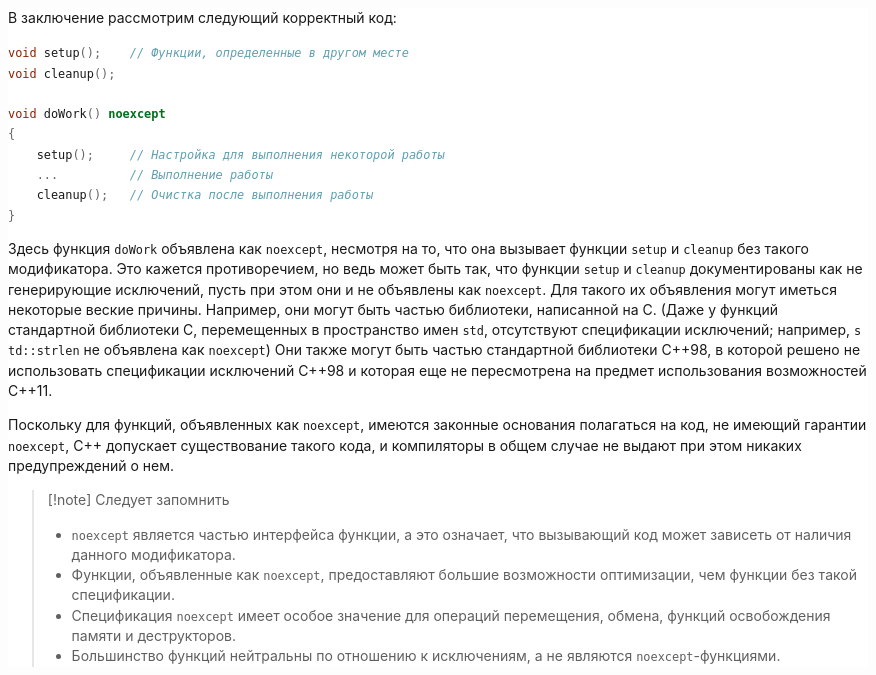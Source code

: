 В заключение рассмотрим следующий корректный код:
```cpp
void setup();    // Функции, определенные в другом месте
void cleanup();

void doWork() noexcept
{
	setup();     // Настройка для выполнения некоторой работы
	...          // Выполнение работы
	cleanup();   // Очистка после выполнения работы
}
```
Здесь функция `doWork` объявлена как `noexcept`, несмотря на то, что она вызывает функции `setup` и `cleanup` без такого модификатора. Это кажется противоречием, но ведь может быть так, что функции `setup` и `cleanup` документированы как не генерирующие исключений, пусть при этом они и не объявлены как `noexcept`. Для такого их объявления могут иметься некоторые веские причины. Например, они могут быть частью библиотеки, написанной на С. (Даже у функций стандартной библиотеки С, перемещенных в пространство имен `std`, отсутствуют спецификации исключений; например, `std::strlen` не объявлена как `noexcept`) Они также могут быть частью стандартной библиотеки С++98, в которой решено не использовать спецификации исключений С++98 и которая еще не пересмотрена на предмет использования возможностей С++11.

Поскольку для функций, объявленных как `noexcept`, имеются законные основания полагаться на код, не имеющий гарантии `noexcept`, C++ допускает существование такого кода, и компиляторы в общем случае не выдают при этом никаких предупреждений о нем.

>[!note] Следует запомнить
>- `noexcept` является частью интерфейса функции, а это означает, что вызывающий код может зависеть от наличия данного модификатора.
>- Функции, объявленные как `noexcept`, предоставляют большие возможности оптимизации, чем функции без такой спецификации.
>- Спецификация `noexcept` имеет особое значение для операций перемещения, обмена, функций освобождения памяти и деструкторов.
>- Большинство функций нейтральны по отношению к исключениям, а не являются `noexcept`-функциями.